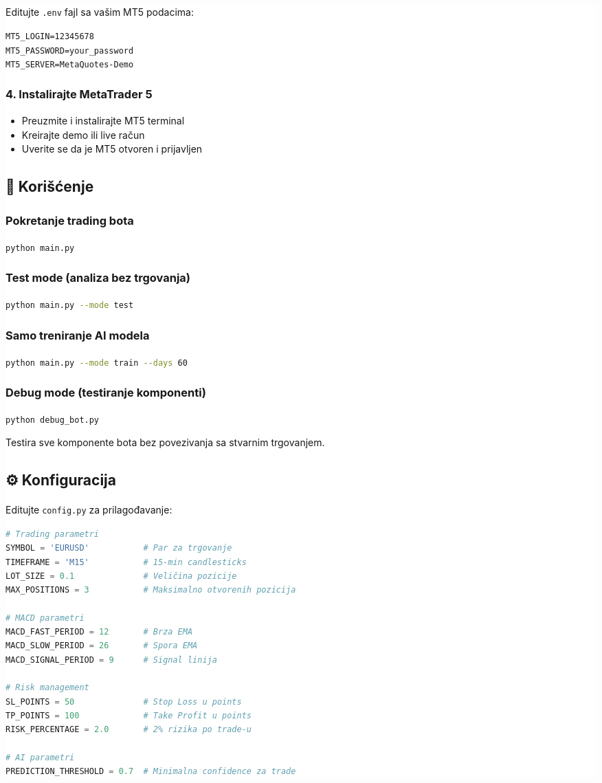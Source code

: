 Editujte `.env` fajl sa vašim MT5 podacima:
```
MT5_LOGIN=12345678
MT5_PASSWORD=your_password
MT5_SERVER=MetaQuotes-Demo
```

### 4. Instalirajte MetaTrader 5
- Preuzmite i instalirajte MT5 terminal
- Kreirajte demo ili live račun
- Uverite se da je MT5 otvoren i prijavljen

## 🚀 Korišćenje

### Pokretanje trading bota
```bash
python main.py
```

### Test mode (analiza bez trgovanja)
```bash
python main.py --mode test
```

### Samo treniranje AI modela
```bash
python main.py --mode train --days 60
```

### Debug mode (testiranje komponenti)
```bash
python debug_bot.py
```
Testira sve komponente bota bez povezivanja sa stvarnim trgovanjem.

## ⚙️ Konfiguracija

Editujte `config.py` za prilagođavanje:

```python
# Trading parametri
SYMBOL = 'EURUSD'           # Par za trgovanje
TIMEFRAME = 'M15'           # 15-min candlesticks
LOT_SIZE = 0.1              # Veličina pozicije
MAX_POSITIONS = 3           # Maksimalno otvorenih pozicija

# MACD parametri
MACD_FAST_PERIOD = 12       # Brza EMA
MACD_SLOW_PERIOD = 26       # Spora EMA
MACD_SIGNAL_PERIOD = 9      # Signal linija

# Risk management
SL_POINTS = 50              # Stop Loss u points
TP_POINTS = 100             # Take Profit u points
RISK_PERCENTAGE = 2.0       # 2% rizika po trade-u

# AI parametri
PREDICTION_THRESHOLD = 0.7  # Minimalna confidence za trade
```
